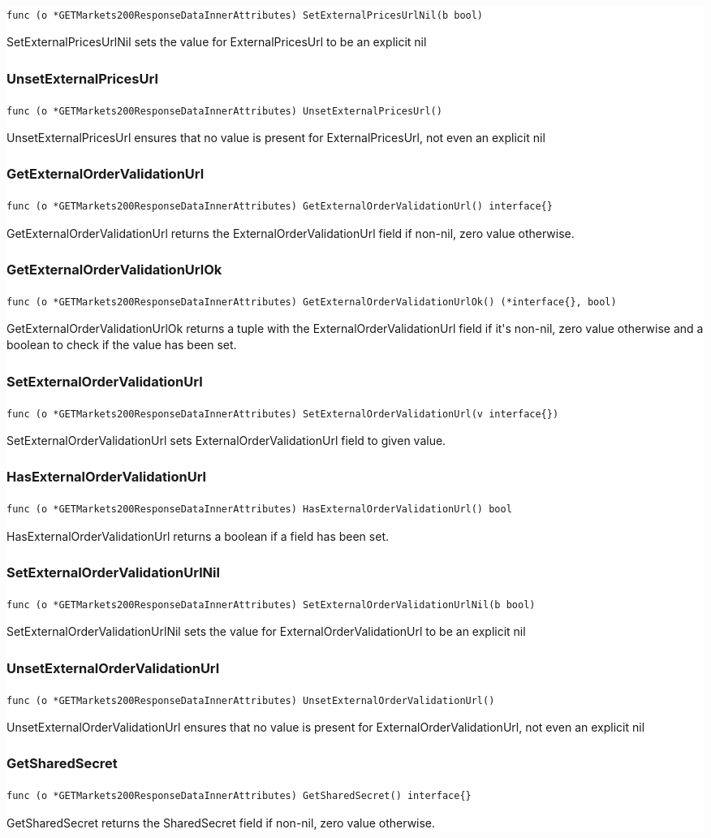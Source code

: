 `func (o *GETMarkets200ResponseDataInnerAttributes) SetExternalPricesUrlNil(b bool)`

 SetExternalPricesUrlNil sets the value for ExternalPricesUrl to be an explicit nil

### UnsetExternalPricesUrl
`func (o *GETMarkets200ResponseDataInnerAttributes) UnsetExternalPricesUrl()`

UnsetExternalPricesUrl ensures that no value is present for ExternalPricesUrl, not even an explicit nil
### GetExternalOrderValidationUrl

`func (o *GETMarkets200ResponseDataInnerAttributes) GetExternalOrderValidationUrl() interface{}`

GetExternalOrderValidationUrl returns the ExternalOrderValidationUrl field if non-nil, zero value otherwise.

### GetExternalOrderValidationUrlOk

`func (o *GETMarkets200ResponseDataInnerAttributes) GetExternalOrderValidationUrlOk() (*interface{}, bool)`

GetExternalOrderValidationUrlOk returns a tuple with the ExternalOrderValidationUrl field if it's non-nil, zero value otherwise
and a boolean to check if the value has been set.

### SetExternalOrderValidationUrl

`func (o *GETMarkets200ResponseDataInnerAttributes) SetExternalOrderValidationUrl(v interface{})`

SetExternalOrderValidationUrl sets ExternalOrderValidationUrl field to given value.

### HasExternalOrderValidationUrl

`func (o *GETMarkets200ResponseDataInnerAttributes) HasExternalOrderValidationUrl() bool`

HasExternalOrderValidationUrl returns a boolean if a field has been set.

### SetExternalOrderValidationUrlNil

`func (o *GETMarkets200ResponseDataInnerAttributes) SetExternalOrderValidationUrlNil(b bool)`

 SetExternalOrderValidationUrlNil sets the value for ExternalOrderValidationUrl to be an explicit nil

### UnsetExternalOrderValidationUrl
`func (o *GETMarkets200ResponseDataInnerAttributes) UnsetExternalOrderValidationUrl()`

UnsetExternalOrderValidationUrl ensures that no value is present for ExternalOrderValidationUrl, not even an explicit nil
### GetSharedSecret

`func (o *GETMarkets200ResponseDataInnerAttributes) GetSharedSecret() interface{}`

GetSharedSecret returns the SharedSecret field if non-nil, zero value otherwise.
